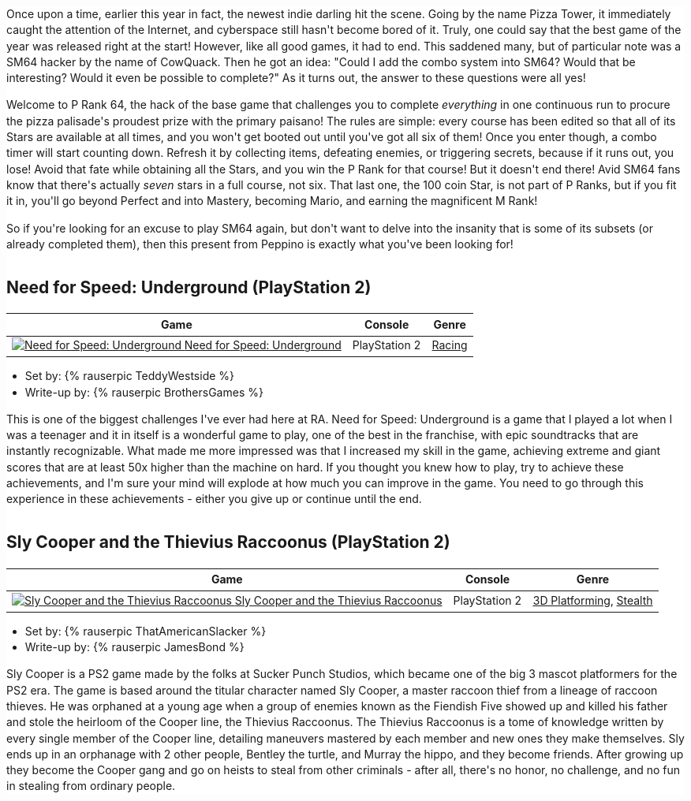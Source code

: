 Once upon a time, earlier this year in fact, the newest indie darling hit the scene. Going by the name Pizza Tower, it immediately caught the attention of the Internet, and cyberspace still hasn't become bored of it. Truly, one could say that the best game of the year was released right at the start! However, like all good games, it had to end. This saddened many, but of particular note was a SM64 hacker by the name of CowQuack. Then he got an idea: "Could I add the combo system into SM64? Would that be interesting? Would it even be possible to complete?" As it turns out, the answer to these questions were all yes!

Welcome to P Rank 64, the hack of the base game that challenges you to complete _everything_ in one continuous run to procure the pizza palisade's proudest prize with the primary paisano! The rules are simple: every course has been edited so that all of its Stars are available at all times, and you won't get booted out until you've got all six of them! Once you enter though, a combo timer will start counting down. Refresh it by collecting items, defeating enemies, or triggering secrets, because if it runs out, you lose! Avoid that fate while obtaining all the Stars, and you win the P Rank for that course! But it doesn't end there! Avid SM64 fans know that there's actually _seven_ stars in a full course, not six. That last one, the 100 coin Star, is not part of P Ranks, but if you fit it in, you'll go beyond Perfect and into Mastery, becoming Mario, and earning the magnificent M Rank!

So if you're looking for an excuse to play SM64 again, but don't want to delve into the insanity that is some of its subsets (or already completed them), then this present from Peppino is exactly what you've been looking for!

## Need for Speed: Underground (PlayStation 2)

| Game                                                                                                                                                                                                                                                                      | Console       | Genre                                              |
| ------------------------------------------------------------------------------------------------------------------------------------------------------------------------------------------------------------------------------------------------------------------------- | ------------- | -------------------------------------------------- |
| <a class="gameicon-link" href="https://retroachievements.org/game/3114" target="_blank" rel="noopener"> <img class="gameicon" src="https://media.retroachievements.org/Images/074949.png" alt="Need for Speed: Underground"> <span>Need for Speed: Underground</span></a> | PlayStation 2 | [Racing](https://retroachievements.org/game/14240) |

* Set by: {% rauserpic TeddyWestside %}
* Write-up by: {% rauserpic BrothersGames %}

This is one of the biggest challenges I've ever had here at RA. Need for Speed: Underground is a game that I played a lot when I was a teenager and it in itself is a wonderful game to play, one of the best in the franchise, with epic soundtracks that are instantly recognizable. What made me more impressed was that I increased my skill in the game, achieving extreme and giant scores that are at least 50x higher than the machine on hard. If you thought you knew how to play, try to achieve these achievements, and I'm sure your mind will explode at how much you can improve in the game. You need to go through this experience in these achievements - either you give up or continue until the end.

## Sly Cooper and the Thievius Raccoonus (PlayStation 2)

| Game                                                                                                                                                                                                                                                                                          | Console       | Genre                                                                                                         |
| --------------------------------------------------------------------------------------------------------------------------------------------------------------------------------------------------------------------------------------------------------------------------------------------- | ------------- | ------------------------------------------------------------------------------------------------------------- |
| <a class="gameicon-link" href="https://retroachievements.org/game/3151" target="_blank" rel="noopener"> <img class="gameicon" src="https://media.retroachievements.org/Images/084368.png" alt="Sly Cooper and the Thievius Raccoonus"> <span>Sly Cooper and the Thievius Raccoonus</span></a> | PlayStation 2 | [3D Platforming](https://retroachievements.org/game/3012), [Stealth](https://retroachievements.org/game/4086) |

* Set by: {% rauserpic ThatAmericanSlacker %}
* Write-up by: {% rauserpic JamesBond %}

Sly Cooper is a PS2 game made by the folks at Sucker Punch Studios, which became one of the big 3 mascot platformers for the PS2 era. The game is based around the titular character named Sly Cooper, a master raccoon thief from a lineage of raccoon thieves. He was orphaned at a young age when a group of enemies known as the Fiendish Five showed up and killed his father and stole the heirloom of the Cooper line, the Thievius Raccoonus. The Thievius Raccoonus is a tome of knowledge written by every single member of the Cooper line, detailing maneuvers mastered by each member and new ones they make themselves. Sly ends up in an orphanage with 2 other people, Bentley the turtle, and Murray the hippo, and they become friends. After growing up they become the Cooper gang and go on heists to steal from other criminals - after all, there's no honor, no challenge, and no fun in stealing from ordinary people.
